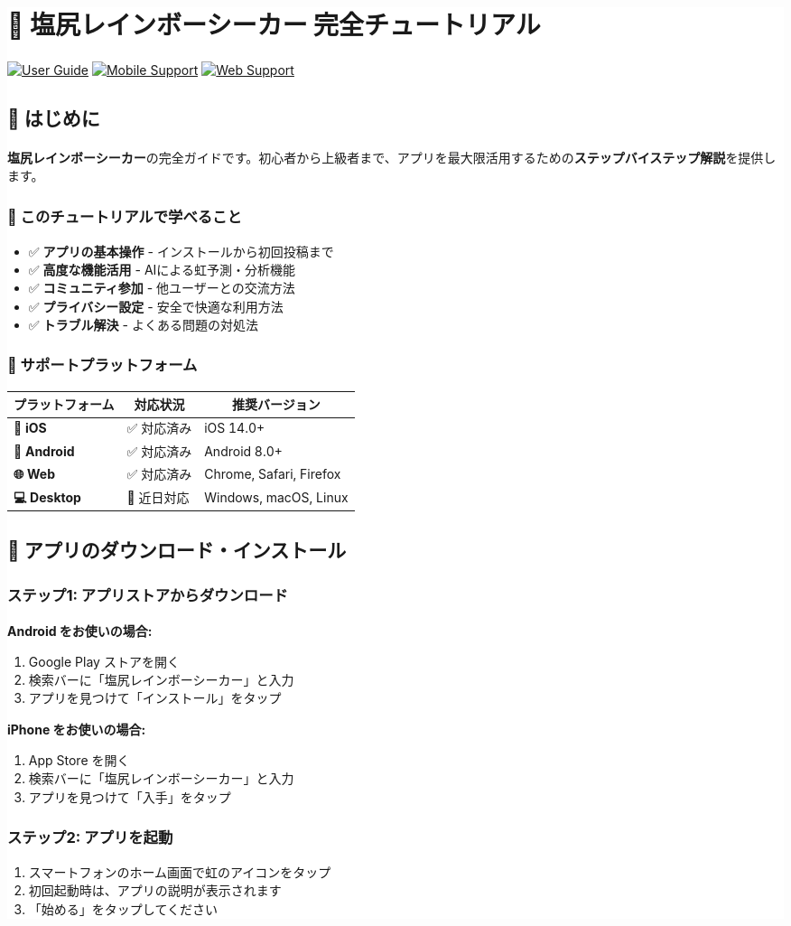 # 🌈 塩尻レインボーシーカー 完全チュートリアル

[![User Guide](https://img.shields.io/badge/Guide-User%20Friendly-brightgreen.svg)](docs/TUTORIAL.md)
[![Mobile Support](https://img.shields.io/badge/Platform-iOS%20%26%20Android-blue.svg)](docs/TUTORIAL.md)
[![Web Support](https://img.shields.io/badge/Platform-Web%20App-purple.svg)](docs/TUTORIAL.md)

## 🎯 はじめに

**塩尻レインボーシーカー**の完全ガイドです。初心者から上級者まで、アプリを最大限活用するための**ステップバイステップ解説**を提供します。

### 🚀 このチュートリアルで学べること
- ✅ **アプリの基本操作** - インストールから初回投稿まで
- ✅ **高度な機能活用** - AIによる虹予測・分析機能
- ✅ **コミュニティ参加** - 他ユーザーとの交流方法
- ✅ **プライバシー設定** - 安全で快適な利用方法
- ✅ **トラブル解決** - よくある問題の対処法

### 📱 サポートプラットフォーム
| プラットフォーム | 対応状況 | 推奨バージョン |
|-----------------|---------|---------------|
| **📱 iOS** | ✅ 対応済み | iOS 14.0+ |
| **🤖 Android** | ✅ 対応済み | Android 8.0+ |
| **🌐 Web** | ✅ 対応済み | Chrome, Safari, Firefox |
| **💻 Desktop** | 🔄 近日対応 | Windows, macOS, Linux |

## 📱 アプリのダウンロード・インストール

### ステップ1: アプリストアからダウンロード

**Android をお使いの場合:**
1. Google Play ストアを開く
2. 検索バーに「塩尻レインボーシーカー」と入力
3. アプリを見つけて「インストール」をタップ

**iPhone をお使いの場合:**
1. App Store を開く
2. 検索バーに「塩尻レインボーシーカー」と入力
3. アプリを見つけて「入手」をタップ

### ステップ2: アプリを起動

1. スマートフォンのホーム画面で虹のアイコンをタップ
2. 初回起動時は、アプリの説明が表示されます
3. 「始める」をタップしてください
